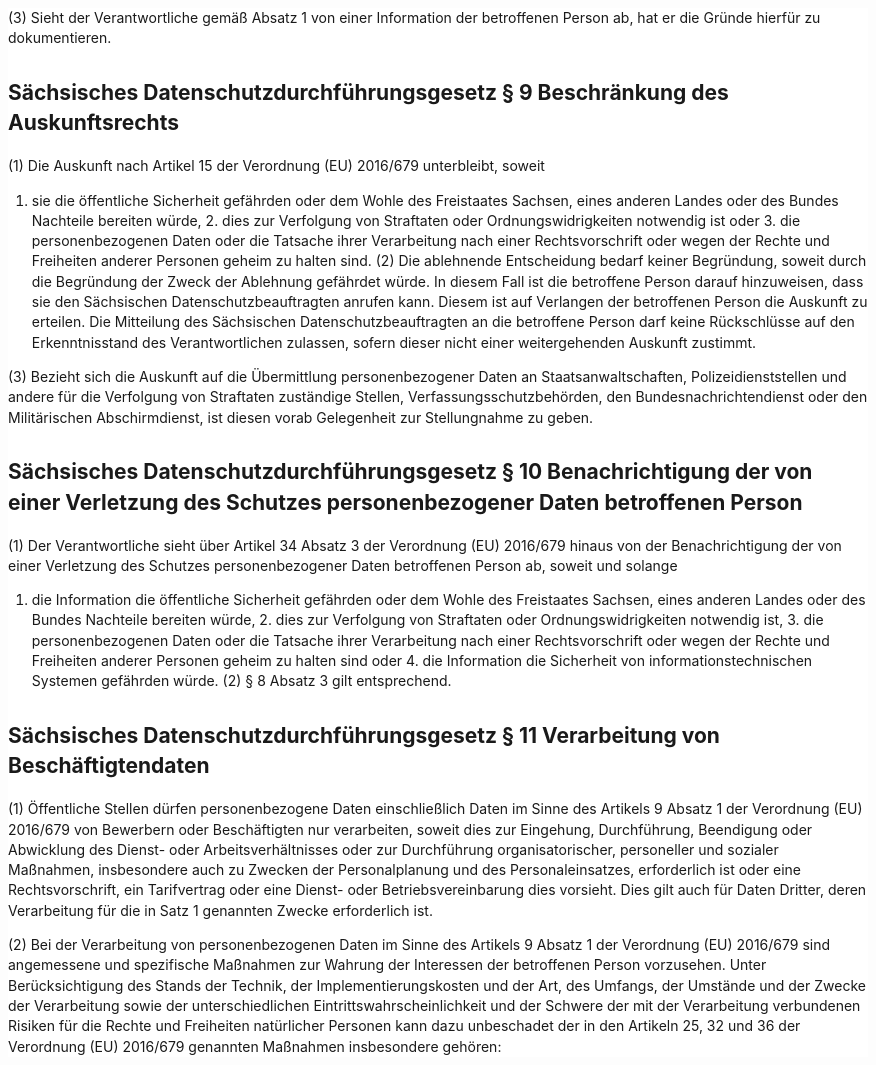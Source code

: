 (3) Sieht der Verantwortliche gemäß Absatz 1 von einer Information der betroffenen Person ab, hat er die Gründe hierfür zu dokumentieren.


## Sächsisches Datenschutzdurchführungsgesetz § 9 Beschränkung des Auskunftsrechts

(1) Die Auskunft nach Artikel 15 der Verordnung (EU) 2016/679 unterbleibt, soweit

1. sie die öffentliche Sicherheit gefährden oder dem Wohle des Freistaates Sachsen, eines anderen Landes oder des Bundes Nachteile bereiten würde, 2. dies zur Verfolgung von Straftaten oder Ordnungswidrigkeiten notwendig ist oder 3. die personenbezogenen Daten oder die Tatsache ihrer Verarbeitung nach einer Rechtsvorschrift oder wegen der Rechte und Freiheiten anderer Personen geheim zu halten sind. (2) Die ablehnende Entscheidung bedarf keiner Begründung, soweit durch die Begründung der Zweck der Ablehnung gefährdet würde. In diesem Fall ist die betroffene Person darauf hinzuweisen, dass sie den Sächsischen Datenschutzbeauftragten anrufen kann. Diesem ist auf Verlangen der betroffenen Person die Auskunft zu erteilen. Die Mitteilung des Sächsischen Datenschutzbeauftragten an die betroffene Person darf keine Rückschlüsse auf den Erkenntnisstand des Verantwortlichen zulassen, sofern dieser nicht einer weitergehenden Auskunft zustimmt.

(3) Bezieht sich die Auskunft auf die Übermittlung personenbezogener Daten an Staatsanwaltschaften, Polizeidienststellen und andere für die Verfolgung von Straftaten zuständige Stellen, Verfassungsschutzbehörden, den Bundesnachrichtendienst oder den Militärischen Abschirmdienst, ist diesen vorab Gelegenheit zur Stellungnahme zu geben.


## Sächsisches Datenschutzdurchführungsgesetz § 10 Benachrichtigung der von einer Verletzung des Schutzes personenbezogener Daten betroffenen Person

(1) Der Verantwortliche sieht über Artikel 34 Absatz 3 der Verordnung (EU) 2016/679 hinaus von der Benachrichtigung der von einer Verletzung des Schutzes personenbezogener Daten betroffenen Person ab, soweit und solange

1. die Information die öffentliche Sicherheit gefährden oder dem Wohle des Freistaates Sachsen, eines anderen Landes oder des Bundes Nachteile bereiten würde, 2. dies zur Verfolgung von Straftaten oder Ordnungswidrigkeiten notwendig ist, 3. die personenbezogenen Daten oder die Tatsache ihrer Verarbeitung nach einer Rechtsvorschrift oder wegen der Rechte und Freiheiten anderer Personen geheim zu halten sind oder 4. die Information die Sicherheit von informationstechnischen Systemen gefährden würde. (2) § 8 Absatz 3 gilt entsprechend.


## Sächsisches Datenschutzdurchführungsgesetz § 11 Verarbeitung von Beschäftigtendaten

(1) Öffentliche Stellen dürfen personenbezogene Daten einschließlich Daten im Sinne des Artikels 9 Absatz 1 der Verordnung (EU) 2016/679 von Bewerbern oder Beschäftigten nur verarbeiten, soweit dies zur Eingehung, Durchführung, Beendigung oder Abwicklung des Dienst- oder Arbeitsverhältnisses oder zur Durchführung organisatorischer, personeller und sozialer Maßnahmen, insbesondere auch zu Zwecken der Personalplanung und des Personaleinsatzes, erforderlich ist oder eine Rechtsvorschrift, ein Tarifvertrag oder eine Dienst- oder Betriebsvereinbarung dies vorsieht. Dies gilt auch für Daten Dritter, deren Verarbeitung für die in Satz 1 genannten Zwecke erforderlich ist.

(2) Bei der Verarbeitung von personenbezogenen Daten im Sinne des Artikels 9 Absatz 1 der Verordnung (EU) 2016/679 sind angemessene und spezifische Maßnahmen zur Wahrung der Interessen der betroffenen Person vorzusehen. Unter Berücksichtigung des Stands der Technik, der Implementierungskosten und der Art, des Umfangs, der Umstände und der Zwecke der Verarbeitung sowie der unterschiedlichen Eintrittswahrscheinlichkeit und der Schwere der mit der Verarbeitung verbundenen Risiken für die Rechte und Freiheiten natürlicher Personen kann dazu unbeschadet der in den Artikeln 25, 32 und 36 der Verordnung (EU) 2016/679 genannten Maßnahmen insbesondere gehören:
